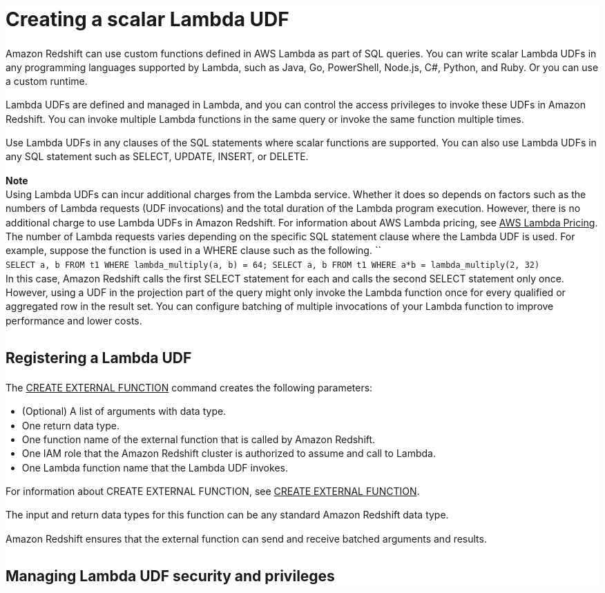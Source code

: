 # Creating a scalar Lambda UDF<a name="udf-creating-a-lambda-sql-udf"></a>

Amazon Redshift can use custom functions defined in AWS Lambda as part of SQL queries\. You can write scalar Lambda UDFs in any programming languages supported by Lambda, such as Java, Go, PowerShell, Node\.js, C\#, Python, and Ruby\. Or you can use a custom runtime\.

Lambda UDFs are defined and managed in Lambda, and you can control the access privileges to invoke these UDFs in Amazon Redshift\. You can invoke multiple Lambda functions in the same query or invoke the same function multiple times\.

Use Lambda UDFs in any clauses of the SQL statements where scalar functions are supported\. You can also use Lambda UDFs in any SQL statement such as SELECT, UPDATE, INSERT, or DELETE\. 

**Note**  
Using Lambda UDFs can incur additional charges from the Lambda service\. Whether it does so depends on factors such as the numbers of Lambda requests \(UDF invocations\) and the total duration of the Lambda program execution\. However, there is no additional charge to use Lambda UDFs in Amazon Redshift\. For information about AWS Lambda pricing, see [AWS Lambda Pricing](https://aws.amazon.com/lambda/pricing)\.  
The number of Lambda requests varies depending on the specific SQL statement clause where the Lambda UDF is used\. For example, suppose the function is used in a WHERE clause such as the following\. ``  
`SELECT a, b FROM t1 WHERE lambda_multiply(a, b) = 64; SELECT a, b FROM t1 WHERE a*b = lambda_multiply(2, 32) `  
In this case, Amazon Redshift calls the first SELECT statement for each and calls the second SELECT statement only once\.  
However, using a UDF in the projection part of the query might only invoke the Lambda function once for every qualified or aggregated row in the result set\. You can configure batching of multiple invocations of your Lambda function to improve performance and lower costs\. 

## Registering a Lambda UDF<a name="udf-lambda-json"></a>

 The [CREATE EXTERNAL FUNCTION](r_CREATE_EXTERNAL_FUNCTION.md) command creates the following parameters:
+ \(Optional\) A list of arguments with data type\. 
+ One return data type\.
+ One function name of the external function that is called by Amazon Redshift\. 
+ One IAM role that the Amazon Redshift cluster is authorized to assume and call to Lambda\.
+ One Lambda function name that the Lambda UDF invokes\.

For information about CREATE EXTERNAL FUNCTION, see [CREATE EXTERNAL FUNCTION](r_CREATE_EXTERNAL_FUNCTION.md)\.

The input and return data types for this function can be any standard Amazon Redshift data type\.

Amazon Redshift ensures that the external function can send and receive batched arguments and results\. 

## Managing Lambda UDF security and privileges<a name="udf-lambda-security"></a>
